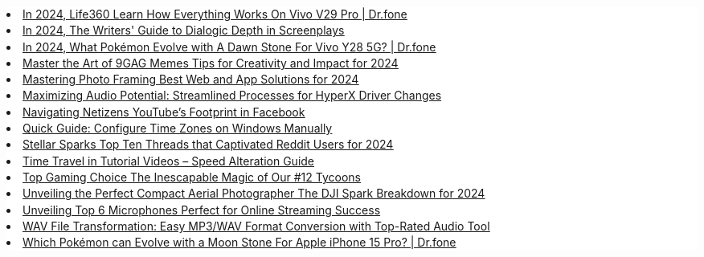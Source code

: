 <li><a href="https://phone-solutions.techidaily.com/in-2024-life360-learn-how-everything-works-on-vivo-v29-pro-drfone-by-drfone-virtual-android/"><u>In 2024, Life360 Learn How Everything Works On Vivo V29 Pro | Dr.fone</u></a></li>
<li><a href="https://fox-blue.techidaily.com/in-2024-the-writers-guide-to-dialogic-depth-in-screenplays/"><u>In 2024, The Writers' Guide to Dialogic Depth in Screenplays</u></a></li>
<li><a href="https://change-location.techidaily.com/in-2024-what-pokemon-evolve-with-a-dawn-stone-for-vivo-y28-5g-drfone-by-drfone-virtual-android/"><u>In 2024, What Pokémon Evolve with A Dawn Stone For Vivo Y28 5G? | Dr.fone</u></a></li>
<li><a href="https://fox-blue.techidaily.com/master-the-art-of-9gag-memes-tips-for-creativity-and-impact-for-2024/"><u>Master the Art of 9GAG Memes  Tips for Creativity and Impact for 2024</u></a></li>
<li><a href="https://fox-blue.techidaily.com/mastering-photo-framing-best-web-and-app-solutions-for-2024/"><u>Mastering Photo Framing  Best Web and App Solutions for 2024</u></a></li>
<li><a href="https://driver-install.techidaily.com/maximizing-audio-potential-streamlined-processes-for-hyperx-driver-changes/"><u>Maximizing Audio Potential: Streamlined Processes for HyperX Driver Changes</u></a></li>
<li><a href="https://facebook-video-recording.techidaily.com/navigating-netizens-youtubes-footprint-in-facebook/"><u>Navigating Netizens  YouTube’s Footprint in Facebook</u></a></li>
<li><a href="https://windows11.techidaily.com/quick-guide-configure-time-zones-on-windows-manually/"><u>Quick Guide: Configure Time Zones on Windows Manually</u></a></li>
<li><a href="https://fox-blue.techidaily.com/stellar-sparks-top-ten-threads-that-captivated-reddit-users-for-2024/"><u>Stellar Sparks  Top Ten Threads that Captivated Reddit Users for 2024</u></a></li>
<li><a href="https://extra-tips.techidaily.com/time-travel-in-tutorial-videos-speed-alteration-guide/"><u>Time Travel in Tutorial Videos – Speed Alteration Guide</u></a></li>
<li><a href="https://video-screen-grab.techidaily.com/top-gaming-choice-the-inescapable-magic-of-our-12-tycoons/"><u>Top Gaming Choice  The Inescapable Magic of Our #12 Tycoons</u></a></li>
<li><a href="https://fox-blue.techidaily.com/unveiling-the-perfect-compact-aerial-photographer-the-dji-spark-breakdown-for-2024/"><u>Unveiling the Perfect Compact Aerial Photographer  The DJI Spark Breakdown for 2024</u></a></li>
<li><a href="https://fox-blue.techidaily.com/unveiling-top-6-microphones-perfect-for-online-streaming-success/"><u>Unveiling Top 6 Microphones Perfect for Online Streaming Success</u></a></li>
<li><a href="https://media-tips.techidaily.com/wav-file-transformation-easy-mp3wav-format-conversion-with-top-rated-audio-tool/"><u>WAV File Transformation: Easy MP3/WAV Format Conversion with Top-Rated Audio Tool</u></a></li>
<li><a href="https://ios-pokemon-go.techidaily.com/which-pokemon-can-evolve-with-a-moon-stone-for-apple-iphone-15-pro-drfone-by-drfone-virtual-ios/"><u>Which Pokémon can Evolve with a Moon Stone For Apple iPhone 15 Pro? | Dr.fone</u></a></li>
</ul></div>
